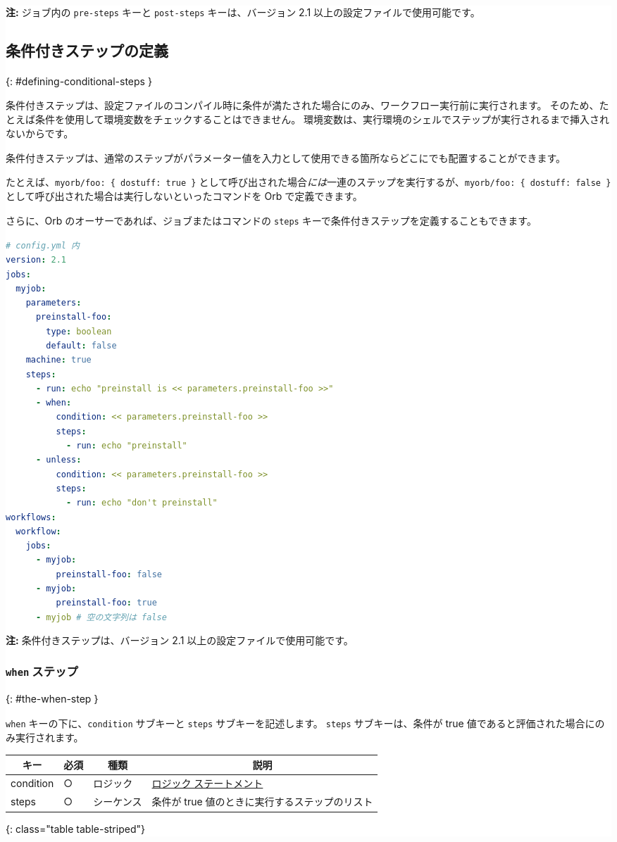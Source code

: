 **注:** ジョブ内の `pre-steps` キーと `post-steps` キーは、バージョン 2.1 以上の設定ファイルで使用可能です。

## 条件付きステップの定義
{: #defining-conditional-steps }

条件付きステップは、設定ファイルのコンパイル時に条件が満たされた場合にのみ、ワークフロー実行前に実行されます。 そのため、たとえば条件を使用して環境変数をチェックすることはできません。 環境変数は、実行環境のシェルでステップが実行されるまで挿入されないからです。

条件付きステップは、通常のステップがパラメーター値を入力として使用できる箇所ならどこにでも配置することができます。

たとえば、`myorb/foo: { dostuff: true }` として呼び出された場合*には*一連のステップを実行するが、`myorb/foo: { dostuff: false }` として呼び出された場合は実行しないといったコマンドを Orb で定義できます。

さらに、Orb のオーサーであれば、ジョブまたはコマンドの `steps` キーで条件付きステップを定義することもできます。

```yaml
# config.yml 内
version: 2.1
jobs:
  myjob:
    parameters:
      preinstall-foo:
        type: boolean
        default: false
    machine: true
    steps:
      - run: echo "preinstall is << parameters.preinstall-foo >>"
      - when:
          condition: << parameters.preinstall-foo >>
          steps:
            - run: echo "preinstall"
      - unless:
          condition: << parameters.preinstall-foo >>
          steps:
            - run: echo "don't preinstall"
workflows:
  workflow:
    jobs:
      - myjob:
          preinstall-foo: false
      - myjob:
          preinstall-foo: true
      - myjob # 空の文字列は false
```

**注:** 条件付きステップは、バージョン 2.1 以上の設定ファイルで使用可能です。

### **`when` ステップ**
{: #the-when-step }

`when` キーの下に、`condition` サブキーと `steps` サブキーを記述します。 `steps` サブキーは、条件が true 値であると評価された場合にのみ実行されます。

| キー        | 必須 | 種類    | 説明                                                                                      |
| --------- | -- | ----- | --------------------------------------------------------------------------------------- |
| condition | ○  | ロジック  | [ロジック ステートメント](https://circleci.com/docs/2.0/configuration-reference/#logic-statements) |
| steps     | ○  | シーケンス | 条件が true 値のときに実行するステップのリスト                                                              |
{: class="table table-striped"}
